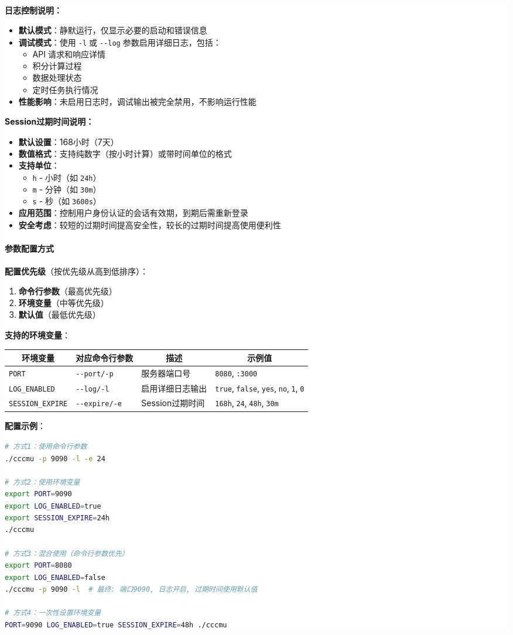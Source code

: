 **日志控制说明：**
- **默认模式**：静默运行，仅显示必要的启动和错误信息
- **调试模式**：使用 `-l` 或 `--log` 参数启用详细日志，包括：
  - API 请求和响应详情
  - 积分计算过程
  - 数据处理状态
  - 定时任务执行情况
- **性能影响**：未启用日志时，调试输出被完全禁用，不影响运行性能

**Session过期时间说明：**
- **默认设置**：168小时（7天）
- **数值格式**：支持纯数字（按小时计算）或带时间单位的格式
- **支持单位**：
  - `h` - 小时（如 `24h`）
  - `m` - 分钟（如 `30m`）
  - `s` - 秒（如 `3600s`）
- **应用范围**：控制用户身份认证的会话有效期，到期后需重新登录
- **安全考虑**：较短的过期时间提高安全性，较长的过期时间提高使用便利性

#### 参数配置方式

**配置优先级**（按优先级从高到低排序）：
1. **命令行参数**（最高优先级）
2. **环境变量**（中等优先级）  
3. **默认值**（最低优先级）

**支持的环境变量**：

| 环境变量 | 对应命令行参数 | 描述 | 示例值 |
|----------|---------------|------|---------|
| `PORT` | `--port/-p` | 服务器端口号 | `8080`, `:3000` |
| `LOG_ENABLED` | `--log/-l` | 启用详细日志输出 | `true`, `false`, `yes`, `no`, `1`, `0` |
| `SESSION_EXPIRE` | `--expire/-e` | Session过期时间 | `168h`, `24`, `48h`, `30m` |

**配置示例**：

```bash
# 方式1：使用命令行参数
./cccmu -p 9090 -l -e 24

# 方式2：使用环境变量
export PORT=9090
export LOG_ENABLED=true
export SESSION_EXPIRE=24h
./cccmu

# 方式3：混合使用（命令行参数优先）
export PORT=8080
export LOG_ENABLED=false
./cccmu -p 9090 -l  # 最终: 端口9090, 日志开启, 过期时间使用默认值

# 方式4：一次性设置环境变量
PORT=9090 LOG_ENABLED=true SESSION_EXPIRE=48h ./cccmu
```
